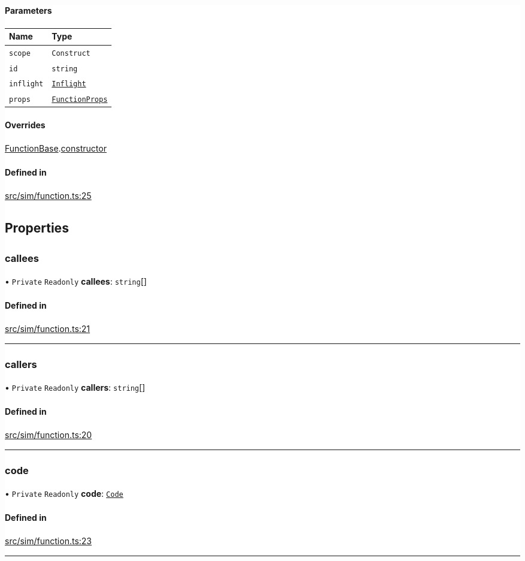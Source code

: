 #### Parameters

| Name | Type |
| :------ | :------ |
| `scope` | `Construct` |
| `id` | `string` |
| `inflight` | [`Inflight`](core.Inflight.md) |
| `props` | [`FunctionProps`](../interfaces/cloud.FunctionProps.md) |

#### Overrides

[FunctionBase](cloud.FunctionBase.md).[constructor](cloud.FunctionBase.md#constructor)

#### Defined in

[src/sim/function.ts:25](https://github.com/monadahq/winglang/blob/438eedb/libs/wingsdk/src/sim/function.ts#L25)

## Properties

### callees

• `Private` `Readonly` **callees**: `string`[]

#### Defined in

[src/sim/function.ts:21](https://github.com/monadahq/winglang/blob/438eedb/libs/wingsdk/src/sim/function.ts#L21)

___

### callers

• `Private` `Readonly` **callers**: `string`[]

#### Defined in

[src/sim/function.ts:20](https://github.com/monadahq/winglang/blob/438eedb/libs/wingsdk/src/sim/function.ts#L20)

___

### code

• `Private` `Readonly` **code**: [`Code`](core.Code.md)

#### Defined in

[src/sim/function.ts:23](https://github.com/monadahq/winglang/blob/438eedb/libs/wingsdk/src/sim/function.ts#L23)

___
